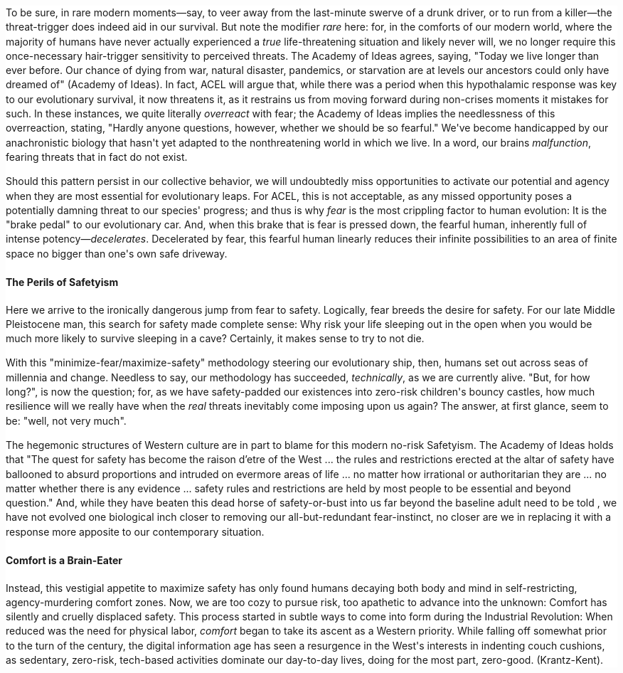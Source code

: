 To be sure, in rare modern moments—say, to veer away from the last-minute swerve of a drunk driver, or to run from a killer—the threat-trigger does indeed aid in our survival. But note the modifier _rare_ here: for, in the comforts of our modern world, where the majority of humans have never actually experienced a _true_ life-threatening situation and likely never will, we no longer require this once-necessary hair-trigger sensitivity to perceived threats. The Academy of Ideas agrees, saying, "Today we live longer than ever before. Our chance of dying from war, natural disaster, pandemics, or starvation are at levels our ancestors could only have dreamed of" (Academy of Ideas). In fact, ACEL will argue that, while there was a period when this hypothalamic response was key to our evolutionary survival, it now threatens it, as it restrains us from moving forward during non-crises moments it mistakes for such. In these instances, we quite literally _overreact_ with fear; the Academy of Ideas implies the needlessness of this overreaction, stating, "Hardly anyone questions, however, whether we should be so fearful." We've become handicapped by our anachronistic biology that hasn't yet adapted to the nonthreatening world in which we live. In a word, our brains _malfunction_, fearing threats that in fact do not exist.&#x20;

Should this pattern persist in our collective behavior, we will undoubtedly miss opportunities to activate our potential and agency when they are most essential for evolutionary leaps. For ACEL, this is not acceptable, as any missed opportunity poses a potentially damning threat to our species' progress; and thus is why _fear_ is the most crippling factor to human evolution: It is the "brake pedal" to our evolutionary car. And, when this brake that is fear is pressed down, the fearful human, inherently full of intense potency—_decelerates_. Decelerated by fear, this fearful human linearly reduces their infinite possibilities to an area of finite space no bigger than one's own safe driveway.&#x20;

#### The Perils of Safetyism

Here we arrive to the ironically dangerous jump from fear to safety. Logically, fear breeds the desire for safety. For our late Middle Pleistocene man, this search for safety made complete sense: Why risk your life sleeping out in the open when you would be much more likely to survive sleeping in a cave? Certainly, it makes sense to try to not die.&#x20;

With this "minimize-fear/maximize-safety" methodology steering our evolutionary ship, then, humans set out across seas of millennia and change. Needless to say, our methodology has succeeded, _technically_, as we are currently alive. "But, for how long?", is now the question; for, as we have safety-padded our existences into zero-risk children's bouncy castles, how much resilience will we really have when the _real_ threats inevitably come imposing upon us again? The answer, at first glance, seem to be: "well, not very much".

The hegemonic structures of Western culture are in part to blame for this modern no-risk Safetyism. The Academy of Ideas holds that "The quest for safety has become the raison d’etre of the West ... the rules and restrictions erected at the altar of safety have ballooned to absurd proportions and intruded on evermore areas of life ... no matter how irrational or authoritarian they are ... no matter whether there is any evidence ... safety rules and restrictions are held by most people to be essential and beyond question." And, while they have beaten this dead horse of safety-or-bust into us far beyond the baseline adult need to be told , we have not evolved one biological inch closer to removing our all-but-redundant fear-instinct, no closer are we in replacing it with a response more apposite to our contemporary situation.&#x20;

#### Comfort is a Brain-Eater&#x20;

Instead, this vestigial appetite to maximize safety has only found humans decaying both body and mind in self-restricting, agency-murdering comfort zones. Now, we are too cozy to pursue risk, too apathetic to advance into the unknown: Comfort has silently and cruelly displaced safety. This process started in subtle ways to come into form during the Industrial Revolution: When reduced was the need for physical labor, _comfort_ began to take its ascent as a Western priority. While falling off somewhat prior to the turn of the century, the digital information age has seen a resurgence in the West's interests in indenting couch cushions, as sedentary, zero-risk, tech-based activities dominate our day-to-day lives, doing for the most part, zero-good. (Krantz-Kent).&#x20;
